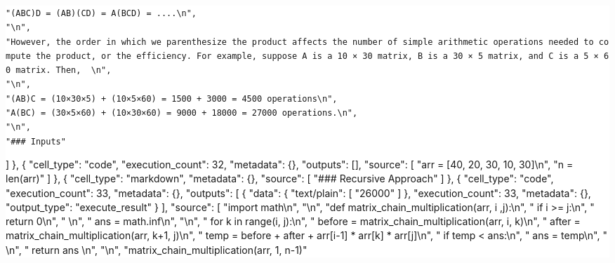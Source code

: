     "(ABC)D = (AB)(CD) = A(BCD) = ....\n",
    "\n",
    "However, the order in which we parenthesize the product affects the number of simple arithmetic operations needed to compute the product, or the efficiency. For example, suppose A is a 10 × 30 matrix, B is a 30 × 5 matrix, and C is a 5 × 60 matrix. Then,  \n",
    "\n",
    "(AB)C = (10×30×5) + (10×5×60) = 1500 + 3000 = 4500 operations\n",
    "A(BC) = (30×5×60) + (10×30×60) = 9000 + 18000 = 27000 operations.\n",
    "\n",
    "### Inputs"
   ]
  },
  {
   "cell_type": "code",
   "execution_count": 32,
   "metadata": {},
   "outputs": [],
   "source": [
    "arr = [40, 20, 30, 10, 30]\n",
    "n = len(arr)"
   ]
  },
  {
   "cell_type": "markdown",
   "metadata": {},
   "source": [
    "### Recursive Approach"
   ]
  },
  {
   "cell_type": "code",
   "execution_count": 33,
   "metadata": {},
   "outputs": [
    {
     "data": {
      "text/plain": [
       "26000"
      ]
     },
     "execution_count": 33,
     "metadata": {},
     "output_type": "execute_result"
    }
   ],
   "source": [
    "import math\n",
    "\n",
    "def matrix_chain_multiplication(arr, i ,j):\n",
    "    if i >= j:\n",
    "        return 0\n",
    "    \n",
    "    ans = math.inf\n",
    "\n",
    "    for k in range(i, j):\n",
    "        before = matrix_chain_multiplication(arr, i, k)\n",
    "        after = matrix_chain_multiplication(arr, k+1, j)\n",
    "        temp = before + after + arr[i-1] * arr[k] * arr[j]\n",
    "        if temp < ans:\n",
    "            ans = temp\n",
    "    \n",
    "    return ans        \n",
    "\n",
    "matrix_chain_multiplication(arr, 1, n-1)"